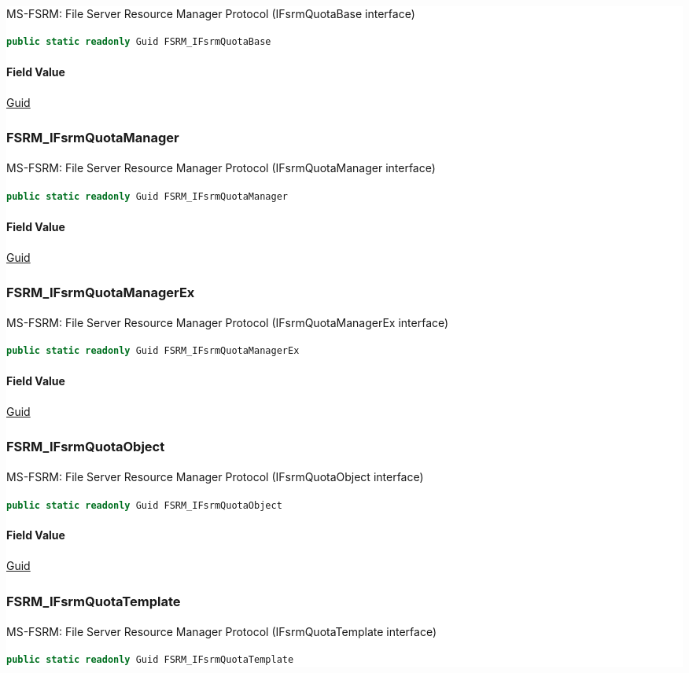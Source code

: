 MS-FSRM: File Server Resource Manager Protocol (IFsrmQuotaBase interface)

```csharp
public static readonly Guid FSRM_IFsrmQuotaBase
```

#### Field Value

 [Guid](https://learn.microsoft.com/dotnet/api/system.guid)

### <a id="DSInternals_Win32_RpcFilters_WellKnownProtocolTranslator_FSRM_IFsrmQuotaManager"></a> FSRM\_IFsrmQuotaManager

MS-FSRM: File Server Resource Manager Protocol (IFsrmQuotaManager interface)

```csharp
public static readonly Guid FSRM_IFsrmQuotaManager
```

#### Field Value

 [Guid](https://learn.microsoft.com/dotnet/api/system.guid)

### <a id="DSInternals_Win32_RpcFilters_WellKnownProtocolTranslator_FSRM_IFsrmQuotaManagerEx"></a> FSRM\_IFsrmQuotaManagerEx

MS-FSRM: File Server Resource Manager Protocol (IFsrmQuotaManagerEx interface)

```csharp
public static readonly Guid FSRM_IFsrmQuotaManagerEx
```

#### Field Value

 [Guid](https://learn.microsoft.com/dotnet/api/system.guid)

### <a id="DSInternals_Win32_RpcFilters_WellKnownProtocolTranslator_FSRM_IFsrmQuotaObject"></a> FSRM\_IFsrmQuotaObject

MS-FSRM: File Server Resource Manager Protocol (IFsrmQuotaObject interface)

```csharp
public static readonly Guid FSRM_IFsrmQuotaObject
```

#### Field Value

 [Guid](https://learn.microsoft.com/dotnet/api/system.guid)

### <a id="DSInternals_Win32_RpcFilters_WellKnownProtocolTranslator_FSRM_IFsrmQuotaTemplate"></a> FSRM\_IFsrmQuotaTemplate

MS-FSRM: File Server Resource Manager Protocol (IFsrmQuotaTemplate interface)

```csharp
public static readonly Guid FSRM_IFsrmQuotaTemplate
```

